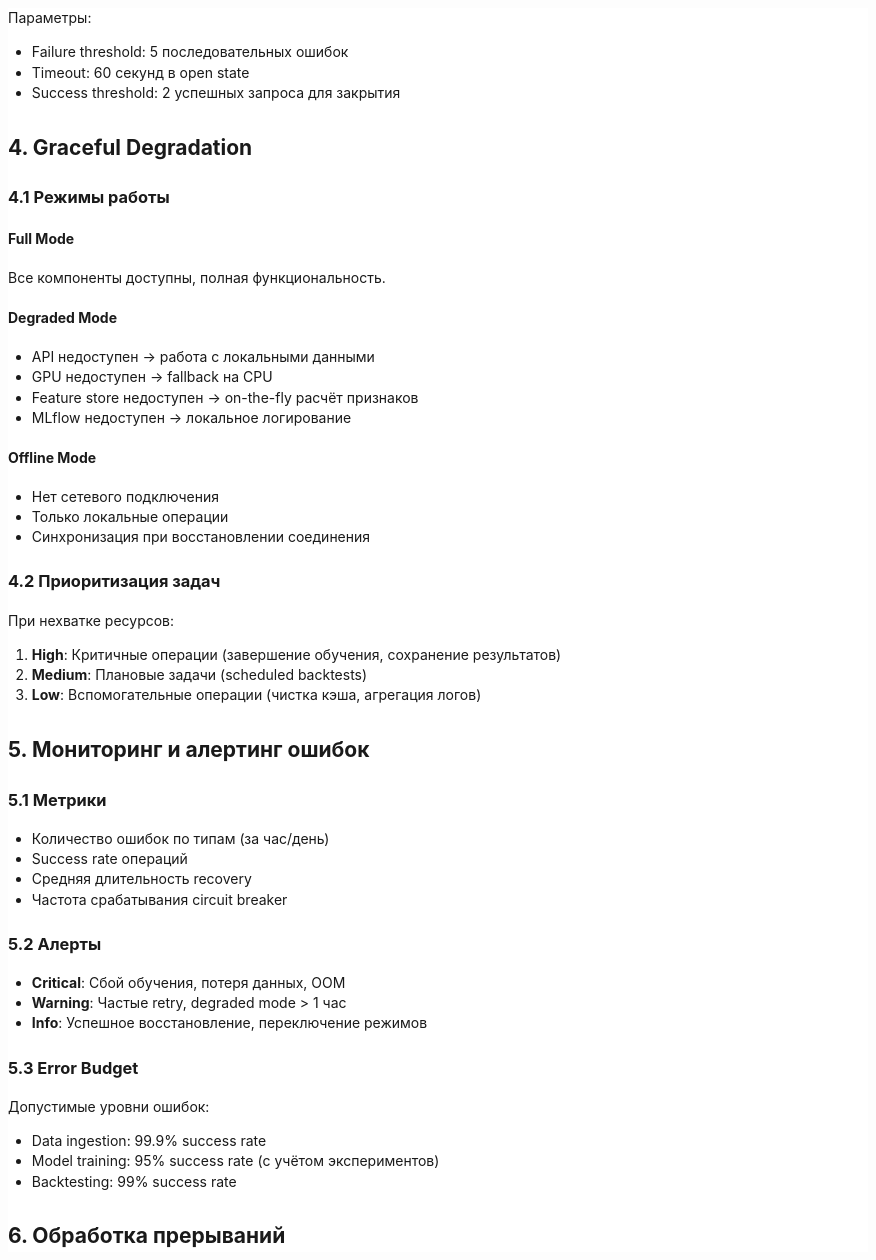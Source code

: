 Параметры:
- Failure threshold: 5 последовательных ошибок
- Timeout: 60 секунд в open state
- Success threshold: 2 успешных запроса для закрытия

## 4. Graceful Degradation

### 4.1 Режимы работы

#### Full Mode
Все компоненты доступны, полная функциональность.

#### Degraded Mode
- API недоступен → работа с локальными данными
- GPU недоступен → fallback на CPU
- Feature store недоступен → on-the-fly расчёт признаков
- MLflow недоступен → локальное логирование

#### Offline Mode
- Нет сетевого подключения
- Только локальные операции
- Синхронизация при восстановлении соединения

### 4.2 Приоритизация задач
При нехватке ресурсов:
1. **High**: Критичные операции (завершение обучения, сохранение результатов)
2. **Medium**: Плановые задачи (scheduled backtests)
3. **Low**: Вспомогательные операции (чистка кэша, агрегация логов)

## 5. Мониторинг и алертинг ошибок

### 5.1 Метрики
- Количество ошибок по типам (за час/день)
- Success rate операций
- Средняя длительность recovery
- Частота срабатывания circuit breaker

### 5.2 Алерты
- **Critical**: Сбой обучения, потеря данных, OOM
- **Warning**: Частые retry, degraded mode > 1 час
- **Info**: Успешное восстановление, переключение режимов

### 5.3 Error Budget
Допустимые уровни ошибок:
- Data ingestion: 99.9% success rate
- Model training: 95% success rate (с учётом экспериментов)
- Backtesting: 99% success rate

## 6. Обработка прерываний
